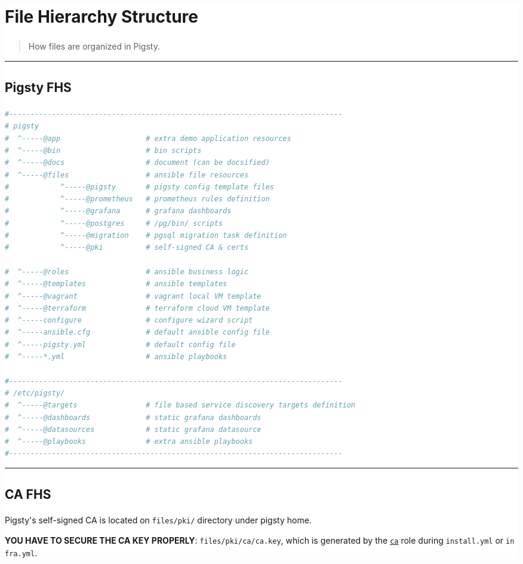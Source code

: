 # File Hierarchy Structure

> How files are organized in Pigsty.


----------------

## Pigsty FHS

```bash
#------------------------------------------------------------------------------
# pigsty
#  ^-----@app                    # extra demo application resources
#  ^-----@bin                    # bin scripts
#  ^-----@docs                   # document (can be docsified)
#  ^-----@files                  # ansible file resources 
#            ^-----@pigsty       # pigsty config template files
#            ^-----@prometheus   # prometheus rules definition
#            ^-----@grafana      # grafana dashboards
#            ^-----@postgres     # /pg/bin/ scripts
#            ^-----@migration    # pgsql migration task definition
#            ^-----@pki          # self-signed CA & certs

#  ^-----@roles                  # ansible business logic
#  ^-----@templates              # ansible templates
#  ^-----@vagrant                # vagrant local VM template
#  ^-----@terraform              # terraform cloud VM template
#  ^-----configure               # configure wizard script
#  ^-----ansible.cfg             # default ansible config file
#  ^-----pigsty.yml              # default config file
#  ^-----*.yml                   # ansible playbooks

#------------------------------------------------------------------------------
# /etc/pigsty/
#  ^-----@targets                # file based service discovery targets definition
#  ^-----@dashboards             # static grafana dashboards
#  ^-----@datasources            # static grafana datasource
#  ^-----@playbooks              # extra ansible playbooks
#------------------------------------------------------------------------------
```


----------------

## CA FHS

Pigsty's self-signed CA is located on `files/pki/` directory under pigsty home.

**YOU HAVE TO SECURE THE CA KEY PROPERLY**: `files/pki/ca/ca.key`,
which is generated by the [`ca`](https://github.com/Vonng/pigsty/tree/master/roles/ca) role during `install.yml` or `infra.yml`.
